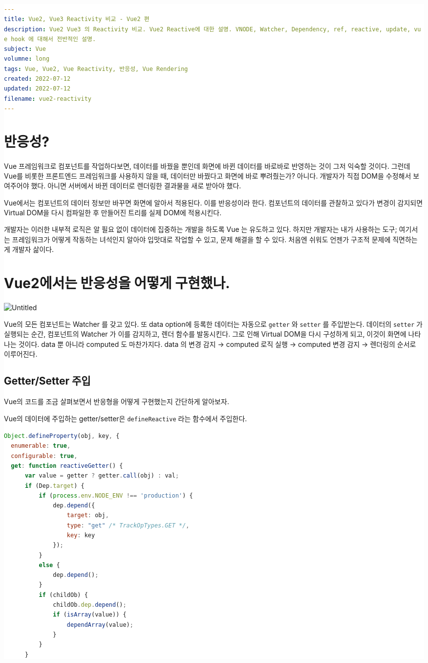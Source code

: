 ```yaml
---
title: Vue2, Vue3 Reactivity 비교 - Vue2 편
description: Vue2 Vue3 의 Reactivity 비교. Vue2 Reactive에 대한 설명. VNODE, Watcher, Dependency, ref, reactive, update, vue hook 에 대해서 전반적인 설명.
subject: Vue
volumne: long
tags: Vue, Vue2, Vue Reactivity, 반응성, Vue Rendering
created: 2022-07-12
updated: 2022-07-12
filename: vue2-reactivity
---
```


# 반응성?

Vue 프레임워크로 컴포넌트를 작업하다보면, 데이터를 바꿨을 뿐인데 화면에 바뀐 데이터를 바로바로 반영하는 것이 그저 익숙할 것이다. 그런데 Vue를 비롯한 프론트엔드 프레임워크를 사용하지 않을 때, 데이터만 바꿨다고 화면에 바로 뿌려줬는가? 아니다. 개발자가 직접 DOM을 수정해서 보여주어야 했다. 아니면 서버에서 바뀐 데이터로 렌더링한 결과물을 새로 받아야 했다. 

Vue에서는 컴포넌트의 데이터 정보만 바꾸면 화면에 알아서 적용된다. 이를 반응성이라 한다. 컴포넌트의 데이터를 관찰하고 있다가 변경이 감지되면 Virtual DOM을 다시 컴파일한 후 만들어진 트리를 실제 DOM에 적용시킨다. 

개발자는 이러한 내부적 로직은 알 필요 없이 데이터에 집중하는 개발을 하도록 Vue 는 유도하고 있다. 하지만 개발자는 내가 사용하는 도구; 여기서는 프레임워크가 어떻게 작동하는 녀석인지 알아야 입맛대로 작업할 수 있고, 문제 해결을 할 수 있다. 처음엔 쉬워도 언젠가 구조적 문제에 직면하는 게 개발자 삶이다.

# Vue2에서는 반응성을 어떻게 구현했나.

![Untitled](./Untitled.png)

Vue의 모든 컴포넌트는 Watcher 를 갖고 있다. 또 data option에 등록한 데이터는 자동으로 `getter` 와 `setter` 를 주입받는다. 데이터의 `setter` 가 실행되는 순간, 컴포넌트의 Watcher 가 이를 감지하고, 렌더 함수를 발동시킨다. 그로 인해 Virtual DOM을 다시 구성하게 되고, 이것이 화면에 나타나는 것이다. data 뿐 아니라 computed 도 마찬가지다. data 의 변경 감지 → computed 로직 실행 → computed 변경 감지 → 렌더링의 순서로 이루어진다.

## Getter/Setter 주입

Vue의 코드를 조금 살펴보면서 반응형을 어떻게 구현했는지 간단하게 알아보자.

Vue의 데이터에 주입하는 getter/setter은 `defineReactive` 라는 함수에서 주입한다.

```jsx
Object.defineProperty(obj, key, {
  enumerable: true,
  configurable: true,
  get: function reactiveGetter() {
      var value = getter ? getter.call(obj) : val;
      if (Dep.target) {
          if (process.env.NODE_ENV !== 'production') {
              dep.depend({
                  target: obj,
                  type: "get" /* TrackOpTypes.GET */,
                  key: key
              });
          }
          else {
              dep.depend();
          }
          if (childOb) {
              childOb.dep.depend();
              if (isArray(value)) {
                  dependArray(value);
              }
          }
      }
```